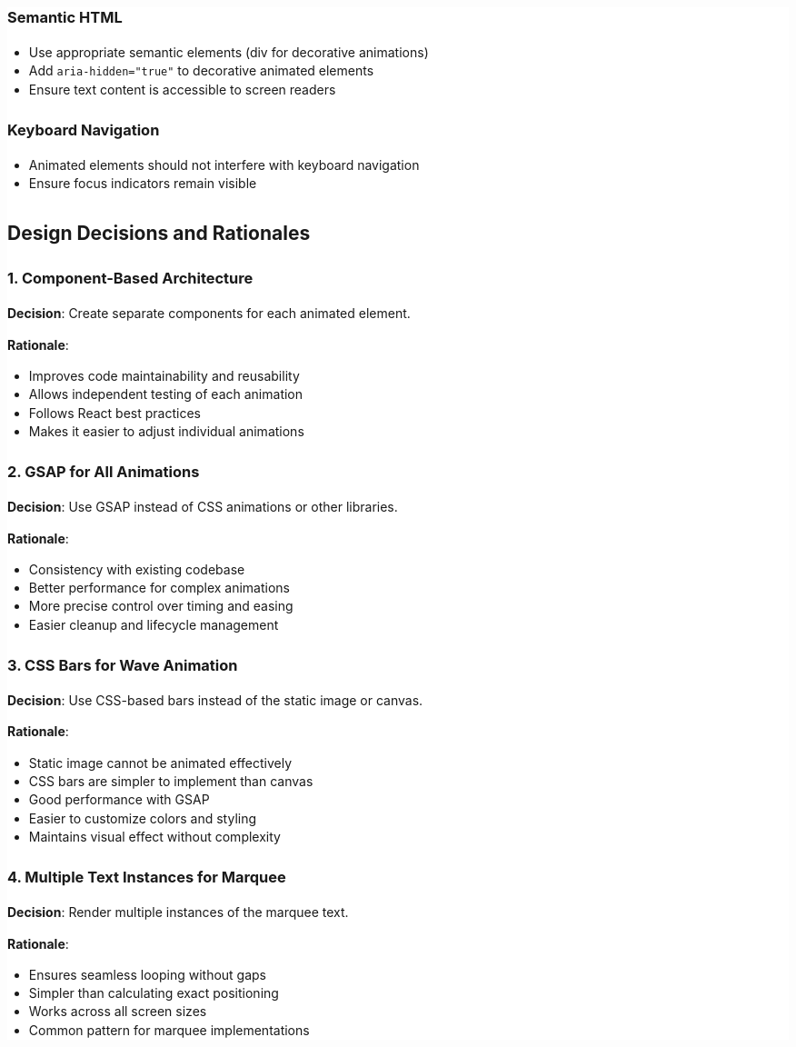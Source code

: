 ### Semantic HTML

- Use appropriate semantic elements (div for decorative animations)
- Add `aria-hidden="true"` to decorative animated elements
- Ensure text content is accessible to screen readers

### Keyboard Navigation

- Animated elements should not interfere with keyboard navigation
- Ensure focus indicators remain visible

## Design Decisions and Rationales

### 1. Component-Based Architecture

**Decision**: Create separate components for each animated element.

**Rationale**: 
- Improves code maintainability and reusability
- Allows independent testing of each animation
- Follows React best practices
- Makes it easier to adjust individual animations

### 2. GSAP for All Animations

**Decision**: Use GSAP instead of CSS animations or other libraries.

**Rationale**:
- Consistency with existing codebase
- Better performance for complex animations
- More precise control over timing and easing
- Easier cleanup and lifecycle management

### 3. CSS Bars for Wave Animation

**Decision**: Use CSS-based bars instead of the static image or canvas.

**Rationale**:
- Static image cannot be animated effectively
- CSS bars are simpler to implement than canvas
- Good performance with GSAP
- Easier to customize colors and styling
- Maintains visual effect without complexity

### 4. Multiple Text Instances for Marquee

**Decision**: Render multiple instances of the marquee text.

**Rationale**:
- Ensures seamless looping without gaps
- Simpler than calculating exact positioning
- Works across all screen sizes
- Common pattern for marquee implementations
